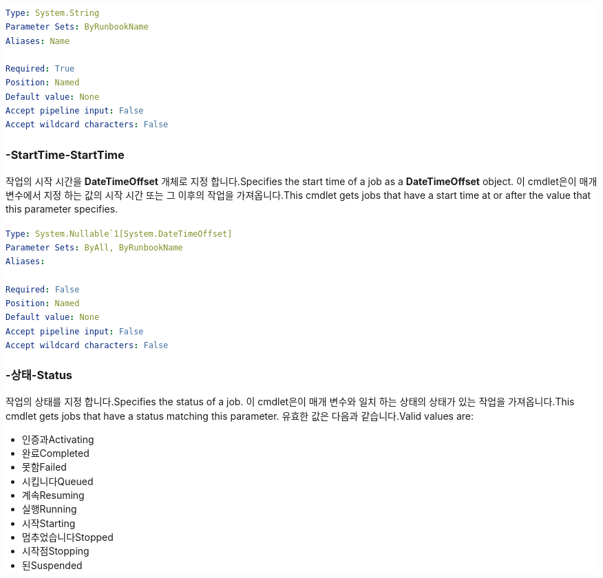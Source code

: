 ```yaml
Type: System.String
Parameter Sets: ByRunbookName
Aliases: Name

Required: True
Position: Named
Default value: None
Accept pipeline input: False
Accept wildcard characters: False
```

### <span data-ttu-id="c46e3-132">-StartTime</span><span class="sxs-lookup"><span data-stu-id="c46e3-132">-StartTime</span></span>
<span data-ttu-id="c46e3-133">작업의 시작 시간을 **DateTimeOffset** 개체로 지정 합니다.</span><span class="sxs-lookup"><span data-stu-id="c46e3-133">Specifies the start time of a job as a **DateTimeOffset** object.</span></span>
<span data-ttu-id="c46e3-134">이 cmdlet은이 매개 변수에서 지정 하는 값의 시작 시간 또는 그 이후의 작업을 가져옵니다.</span><span class="sxs-lookup"><span data-stu-id="c46e3-134">This cmdlet gets jobs that have a start time at or after the value that this parameter specifies.</span></span>

```yaml
Type: System.Nullable`1[System.DateTimeOffset]
Parameter Sets: ByAll, ByRunbookName
Aliases:

Required: False
Position: Named
Default value: None
Accept pipeline input: False
Accept wildcard characters: False
```

### <span data-ttu-id="c46e3-135">-상태</span><span class="sxs-lookup"><span data-stu-id="c46e3-135">-Status</span></span>
<span data-ttu-id="c46e3-136">작업의 상태를 지정 합니다.</span><span class="sxs-lookup"><span data-stu-id="c46e3-136">Specifies the status of a job.</span></span>
<span data-ttu-id="c46e3-137">이 cmdlet은이 매개 변수와 일치 하는 상태의 상태가 있는 작업을 가져옵니다.</span><span class="sxs-lookup"><span data-stu-id="c46e3-137">This cmdlet gets jobs that have a status matching this parameter.</span></span>
<span data-ttu-id="c46e3-138">유효한 값은 다음과 같습니다.</span><span class="sxs-lookup"><span data-stu-id="c46e3-138">Valid values are:</span></span> 
- <span data-ttu-id="c46e3-139">인증과</span><span class="sxs-lookup"><span data-stu-id="c46e3-139">Activating</span></span>
- <span data-ttu-id="c46e3-140">완료</span><span class="sxs-lookup"><span data-stu-id="c46e3-140">Completed</span></span>
- <span data-ttu-id="c46e3-141">못함</span><span class="sxs-lookup"><span data-stu-id="c46e3-141">Failed</span></span>
- <span data-ttu-id="c46e3-142">시킵니다</span><span class="sxs-lookup"><span data-stu-id="c46e3-142">Queued</span></span>
- <span data-ttu-id="c46e3-143">계속</span><span class="sxs-lookup"><span data-stu-id="c46e3-143">Resuming</span></span>
- <span data-ttu-id="c46e3-144">실행</span><span class="sxs-lookup"><span data-stu-id="c46e3-144">Running</span></span>
- <span data-ttu-id="c46e3-145">시작</span><span class="sxs-lookup"><span data-stu-id="c46e3-145">Starting</span></span>
- <span data-ttu-id="c46e3-146">멈추었습니다</span><span class="sxs-lookup"><span data-stu-id="c46e3-146">Stopped</span></span>
- <span data-ttu-id="c46e3-147">시작점</span><span class="sxs-lookup"><span data-stu-id="c46e3-147">Stopping</span></span>
- <span data-ttu-id="c46e3-148">된</span><span class="sxs-lookup"><span data-stu-id="c46e3-148">Suspended</span></span>